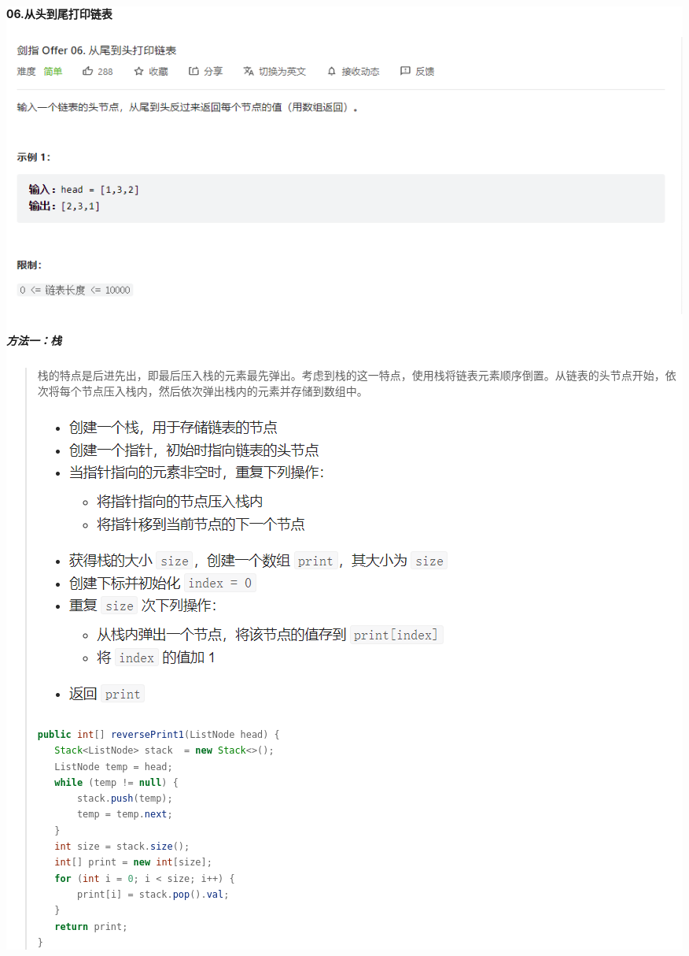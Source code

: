 #### 06.从头到尾打印链表

![image-20220509152201603](resources/image-20220509152201603.png)

##### 方法一：栈

>栈的特点是后进先出，即最后压入栈的元素最先弹出。考虑到栈的这一特点，使用栈将链表元素顺序倒置。从链表的头节点开始，依次将每个节点压入栈内，然后依次弹出栈内的元素并存储到数组中。
>
>![image-20220509152313591](resources/image-20220509152313591.png)
>
>```java
>public int[] reversePrint1(ListNode head) {
>    Stack<ListNode> stack  = new Stack<>();
>    ListNode temp = head;
>    while (temp != null) {
>        stack.push(temp);
>        temp = temp.next;
>    }
>    int size = stack.size();
>    int[] print = new int[size];
>    for (int i = 0; i < size; i++) {
>        print[i] = stack.pop().val;
>    }
>    return print;
>}
>```
